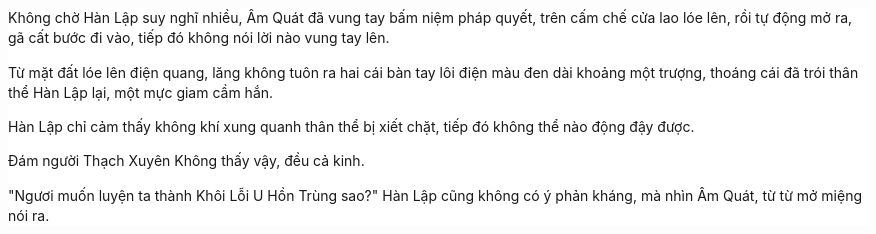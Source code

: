 Không chờ Hàn Lập suy nghĩ nhiều, Âm Quát đã vung tay bấm niệm pháp quyết, trên cấm chế cửa lao lóe lên, rồi tự động mở ra, gã cất bước đi vào, tiếp đó không nói lời nào vung tay lên.

Từ mặt đất lóe lên điện quang, lăng không tuôn ra hai cái bàn tay lôi điện màu đen dài khoảng một trượng, thoáng cái đã trói thân thể Hàn Lập lại, một mực giam cầm hắn.

Hàn Lập chỉ cảm thấy không khí xung quanh thân thể bị xiết chặt, tiếp đó không thể nào động đậy được.

Đám người Thạch Xuyên Không thấy vậy, đều cả kinh.

"Ngươi muốn luyện ta thành Khôi Lỗi U Hồn Trùng sao?" Hàn Lập cũng không có ý phản kháng, mà nhìn Âm Quát, từ từ mở miệng nói ra.
